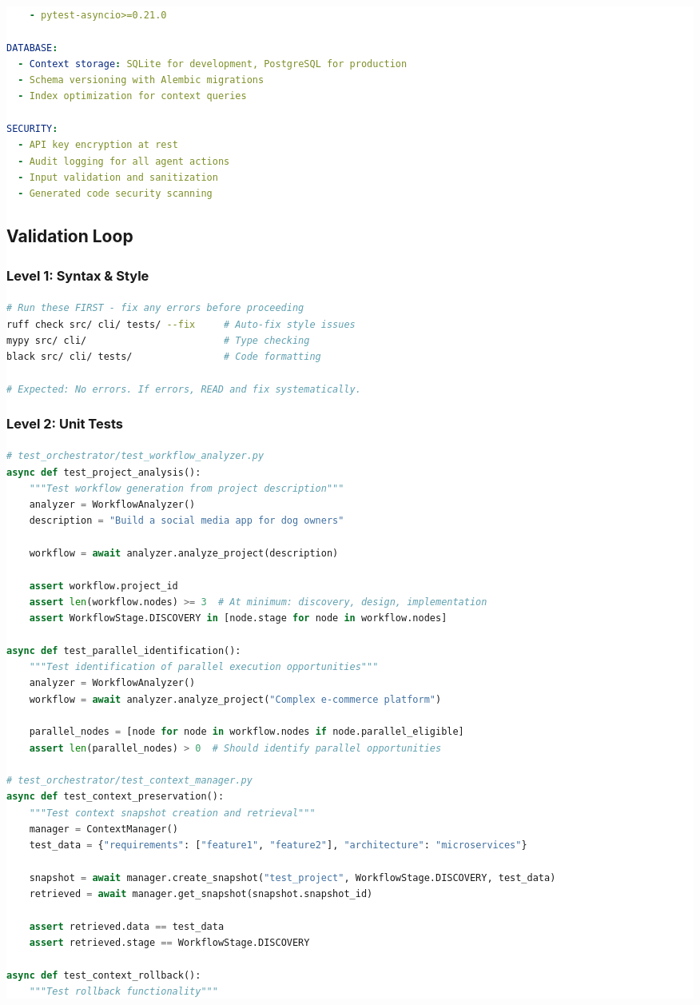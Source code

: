 ```yaml
    - pytest-asyncio>=0.21.0

DATABASE:
  - Context storage: SQLite for development, PostgreSQL for production
  - Schema versioning with Alembic migrations
  - Index optimization for context queries

SECURITY:
  - API key encryption at rest
  - Audit logging for all agent actions
  - Input validation and sanitization
  - Generated code security scanning
```

## Validation Loop

### Level 1: Syntax & Style
```bash
# Run these FIRST - fix any errors before proceeding
ruff check src/ cli/ tests/ --fix     # Auto-fix style issues
mypy src/ cli/                        # Type checking
black src/ cli/ tests/                # Code formatting

# Expected: No errors. If errors, READ and fix systematically.
```

### Level 2: Unit Tests
```python
# test_orchestrator/test_workflow_analyzer.py
async def test_project_analysis():
    """Test workflow generation from project description"""
    analyzer = WorkflowAnalyzer()
    description = "Build a social media app for dog owners"
    
    workflow = await analyzer.analyze_project(description)
    
    assert workflow.project_id
    assert len(workflow.nodes) >= 3  # At minimum: discovery, design, implementation
    assert WorkflowStage.DISCOVERY in [node.stage for node in workflow.nodes]

async def test_parallel_identification():
    """Test identification of parallel execution opportunities"""
    analyzer = WorkflowAnalyzer()
    workflow = await analyzer.analyze_project("Complex e-commerce platform")
    
    parallel_nodes = [node for node in workflow.nodes if node.parallel_eligible]
    assert len(parallel_nodes) > 0  # Should identify parallel opportunities

# test_orchestrator/test_context_manager.py
async def test_context_preservation():
    """Test context snapshot creation and retrieval"""
    manager = ContextManager()
    test_data = {"requirements": ["feature1", "feature2"], "architecture": "microservices"}
    
    snapshot = await manager.create_snapshot("test_project", WorkflowStage.DISCOVERY, test_data)
    retrieved = await manager.get_snapshot(snapshot.snapshot_id)
    
    assert retrieved.data == test_data
    assert retrieved.stage == WorkflowStage.DISCOVERY

async def test_context_rollback():
    """Test rollback functionality"""
```